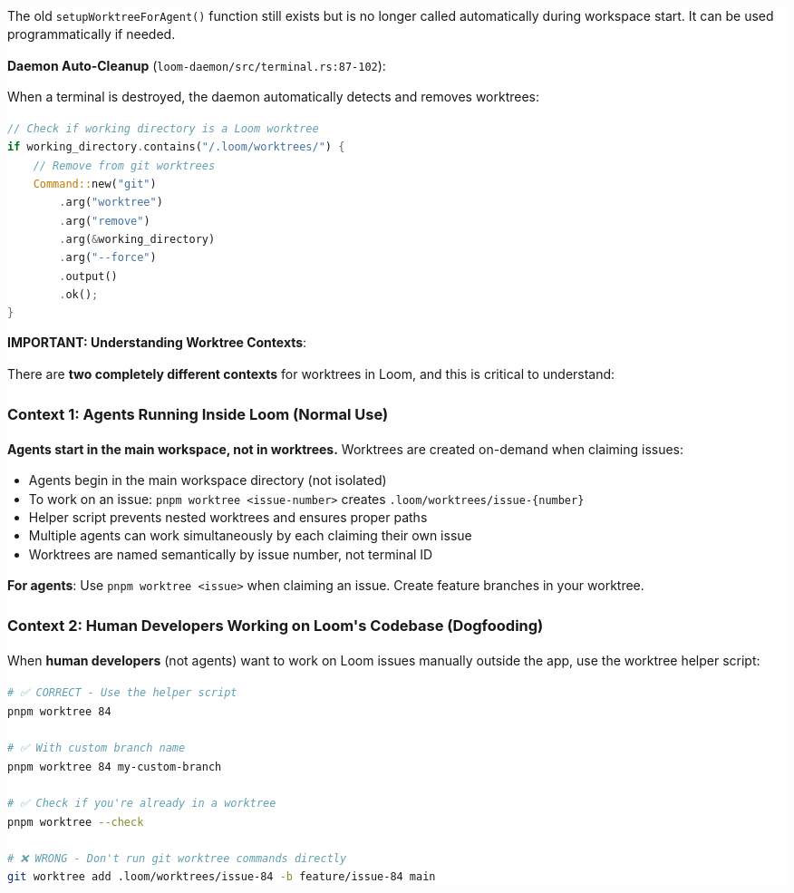 The old `setupWorktreeForAgent()` function still exists but is no longer called automatically during workspace start. It can be used programmatically if needed.

**Daemon Auto-Cleanup** (`loom-daemon/src/terminal.rs:87-102`):

When a terminal is destroyed, the daemon automatically detects and removes worktrees:

```rust
// Check if working directory is a Loom worktree
if working_directory.contains("/.loom/worktrees/") {
    // Remove from git worktrees
    Command::new("git")
        .arg("worktree")
        .arg("remove")
        .arg(&working_directory)
        .arg("--force")
        .output()
        .ok();
}
```

**IMPORTANT: Understanding Worktree Contexts**:

There are **two completely different contexts** for worktrees in Loom, and this is critical to understand:

### Context 1: Agents Running Inside Loom (Normal Use)

**Agents start in the main workspace, not in worktrees.** Worktrees are created on-demand when claiming issues:

- Agents begin in the main workspace directory (not isolated)
- To work on an issue: `pnpm worktree <issue-number>` creates `.loom/worktrees/issue-{number}`
- Helper script prevents nested worktrees and ensures proper paths
- Multiple agents can work simultaneously by each claiming their own issue
- Worktrees are named semantically by issue number, not terminal ID

**For agents**: Use `pnpm worktree <issue>` when claiming an issue. Create feature branches in your worktree.

### Context 2: Human Developers Working on Loom's Codebase (Dogfooding)

When **human developers** (not agents) want to work on Loom issues manually outside the app, use the worktree helper script:

```bash
# ✅ CORRECT - Use the helper script
pnpm worktree 84

# ✅ With custom branch name
pnpm worktree 84 my-custom-branch

# ✅ Check if you're already in a worktree
pnpm worktree --check

# ❌ WRONG - Don't run git worktree commands directly
git worktree add .loom/worktrees/issue-84 -b feature/issue-84 main
```
